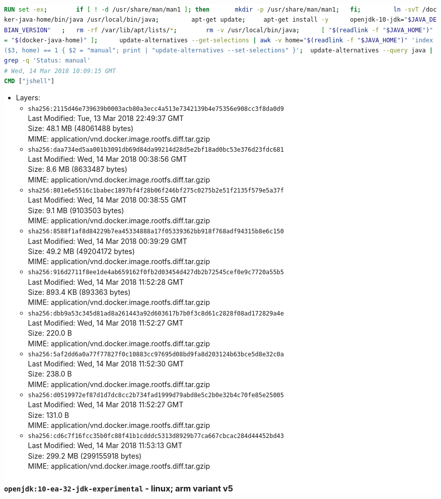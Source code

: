 ```dockerfile
RUN set -ex; 		if [ ! -d /usr/share/man/man1 ]; then 		mkdir -p /usr/share/man/man1; 	fi; 		ln -svT /docker-java-home/bin/java /usr/local/bin/java; 		apt-get update; 	apt-get install -y 		openjdk-10-jdk="$JAVA_DEBIAN_VERSION" 	; 	rm -rf /var/lib/apt/lists/*; 		rm -v /usr/local/bin/java; 		[ "$(readlink -f "$JAVA_HOME")" = "$(docker-java-home)" ]; 		update-alternatives --get-selections | awk -v home="$(readlink -f "$JAVA_HOME")" 'index($3, home) == 1 { $2 = "manual"; print | "update-alternatives --set-selections" }'; 	update-alternatives --query java | grep -q 'Status: manual'
# Wed, 14 Mar 2018 10:09:15 GMT
CMD ["jshell"]
```

-	Layers:
	-	`sha256:2115d46e739639b0003acb80a3ecc4a513e7342139b4e75356e908cc3f8da0d9`  
		Last Modified: Tue, 13 Mar 2018 22:49:37 GMT  
		Size: 48.1 MB (48061488 bytes)  
		MIME: application/vnd.docker.image.rootfs.diff.tar.gzip
	-	`sha256:daa734ed5aa001b3091db69d84da99214d28d5e2bf18ad0bc53e376d23fdc681`  
		Last Modified: Wed, 14 Mar 2018 00:38:56 GMT  
		Size: 8.6 MB (8633487 bytes)  
		MIME: application/vnd.docker.image.rootfs.diff.tar.gzip
	-	`sha256:801e6e5516c1babec1897bf4f28b06f246bf275c0275b2e51f2135f579e5a37f`  
		Last Modified: Wed, 14 Mar 2018 00:38:55 GMT  
		Size: 9.1 MB (9103503 bytes)  
		MIME: application/vnd.docker.image.rootfs.diff.tar.gzip
	-	`sha256:8588f1af8d84229b7ea45334888a17f05339362bb918f768adf94315b8e6c150`  
		Last Modified: Wed, 14 Mar 2018 00:39:29 GMT  
		Size: 49.2 MB (49204172 bytes)  
		MIME: application/vnd.docker.image.rootfs.diff.tar.gzip
	-	`sha256:916d2711f8ee1de4ab659162f0fb2d03454d427db2b72545cef0e9c7720a55b5`  
		Last Modified: Wed, 14 Mar 2018 11:52:28 GMT  
		Size: 893.4 KB (893363 bytes)  
		MIME: application/vnd.docker.image.rootfs.diff.tar.gzip
	-	`sha256:dbb9a53c345d81ad8a261443a92d603617b7b0f3c8d61c2828f08ad172829a4e`  
		Last Modified: Wed, 14 Mar 2018 11:52:27 GMT  
		Size: 220.0 B  
		MIME: application/vnd.docker.image.rootfs.diff.tar.gzip
	-	`sha256:5af2dd6a0a77f77827f0c10883cc97695d08bd9fa8d203124b63bce5d8e32c0a`  
		Last Modified: Wed, 14 Mar 2018 11:52:30 GMT  
		Size: 238.0 B  
		MIME: application/vnd.docker.image.rootfs.diff.tar.gzip
	-	`sha256:d0519972ef87d1d7dc8cc2b734fad1999d79abd8e5c2b0e32b4c70fe85e25005`  
		Last Modified: Wed, 14 Mar 2018 11:52:27 GMT  
		Size: 131.0 B  
		MIME: application/vnd.docker.image.rootfs.diff.tar.gzip
	-	`sha256:cd6c7f16fcc35b0fc88f41b1cdddc5313d8929b77ca667cbcac284d44452bd43`  
		Last Modified: Wed, 14 Mar 2018 11:53:13 GMT  
		Size: 299.2 MB (299155918 bytes)  
		MIME: application/vnd.docker.image.rootfs.diff.tar.gzip

### `openjdk:10-ea-32-jdk-experimental` - linux; arm variant v5
